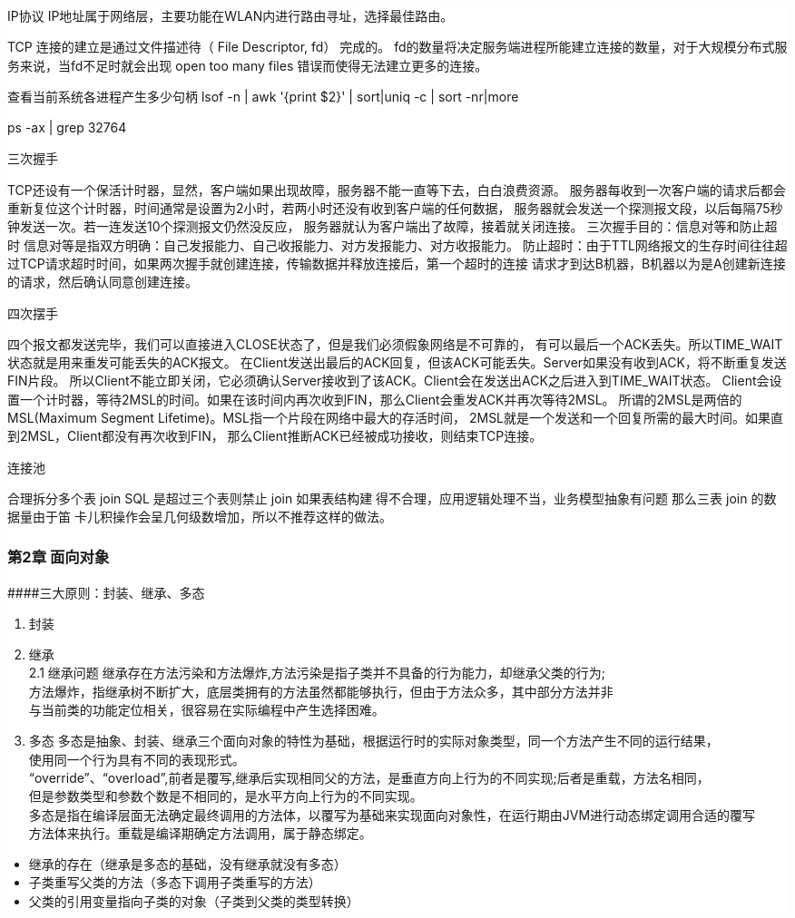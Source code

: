 IP协议
IP地址属于网络层，主要功能在WLAN内进行路由寻址，选择最佳路由。

TCP 连接的建立是通过文件描述待（ File Descriptor, fd） 完成的。
fd的数量将决定服务端进程所能建立连接的数量，对于大规模分布式服务来说，当fd不足时就会出现 open too many
files 错误而使得无法建立更多的连接。

查看当前系统各进程产生多少句柄
lsof -n | awk '{print $2}' | sort|uniq -c | sort -nr|more

ps -ax | grep 32764

三次握手

TCP还设有一个保活计时器，显然，客户端如果出现故障，服务器不能一直等下去，白白浪费资源。
服务器每收到一次客户端的请求后都会重新复位这个计时器，时间通常是设置为2小时，若两小时还没有收到客户端的任何数据，
服务器就会发送一个探测报文段，以后每隔75秒钟发送一次。若一连发送10个探测报文仍然没反应，
服务器就认为客户端出了故障，接着就关闭连接。
三次握手目的：信息对等和防止超时
信息对等是指双方明确：自己发报能力、自己收报能力、对方发报能力、对方收报能力。
防止超时：由于TTL网络报文的生存时间往往超过TCP请求超时时间，如果两次握手就创建连接，传输数据并释放连接后，第一个超时的连接
请求才到达B机器，B机器以为是A创建新连接的请求，然后确认同意创建连接。

四次摆手

四个报文都发送完毕，我们可以直接进入CLOSE状态了，但是我们必须假象网络是不可靠的，
有可以最后一个ACK丢失。所以TIME_WAIT状态就是用来重发可能丢失的ACK报文。
在Client发送出最后的ACK回复，但该ACK可能丢失。Server如果没有收到ACK，将不断重复发送FIN片段。
所以Client不能立即关闭，它必须确认Server接收到了该ACK。Client会在发送出ACK之后进入到TIME_WAIT状态。
Client会设置一个计时器，等待2MSL的时间。如果在该时间内再次收到FIN，那么Client会重发ACK并再次等待2MSL。
所谓的2MSL是两倍的MSL(Maximum  Segment  Lifetime)。MSL指一个片段在网络中最大的存活时间，
2MSL就是一个发送和一个回复所需的最大时间。如果直到2MSL，Client都没有再次收到FIN，
那么Client推断ACK已经被成功接收，则结束TCP连接。


连接池

合理拆分多个表 join SQL 是超过三个表则禁止 join 如果表结构建
得不合理，应用逻辑处理不当，业务模型抽象有问题 那么三表 join 的数据量由于笛
卡儿积操作会呈几何级数增加，所以不推荐这样的做法。

### 第2章 面向对象

####三大原则：封装、继承、多态

1. 封装

2. 继承  
2.1 继承问题
继承存在方法污染和方法爆炸,方法污染是指子类并不具备的行为能力，却继承父类的行为;  
方法爆炸，指继承树不断扩大，底层类拥有的方法虽然都能够执行，但由于方法众多，其中部分方法并非  
与当前类的功能定位相关，很容易在实际编程中产生选择困难。

3. 多态
多态是抽象、封装、继承三个面向对象的特性为基础，根据运行时的实际对象类型，同一个方法产生不同的运行结果，  
使用同一个行为具有不同的表现形式。  
“override”、“overload”,前者是覆写,继承后实现相同父的方法，是垂直方向上行为的不同实现;后者是重载，方法名相同，  
但是参数类型和参数个数是不相同的，是水平方向上行为的不同实现。  
多态是指在编译层面无法确定最终调用的方法体，以覆写为基础来实现面向对象性，在运行期由JVM进行动态绑定调用合适的覆写  
方法体来执行。重载是编译期确定方法调用，属于静态绑定。
  * 继承的存在（继承是多态的基础，没有继承就没有多态）
  * 子类重写父类的方法（多态下调用子类重写的方法）
  * 父类的引用变量指向子类的对象（子类到父类的类型转换）
